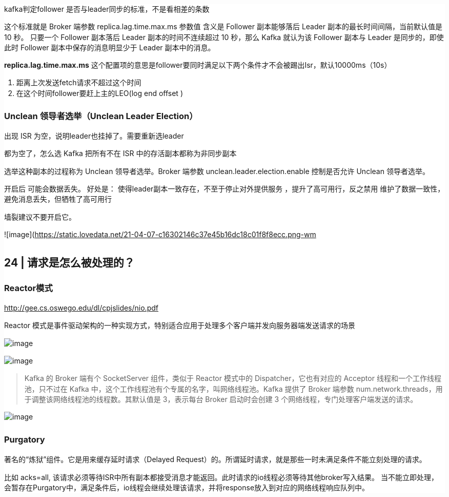 kafka判定follower 是否与leader同步的标准，不是看相差的条数

这个标准就是 Broker 端参数 replica.lag.time.max.ms 参数值 含义是 Follower 副本能够落后 Leader 副本的最长时间间隔，当前默认值是 10 秒。 只要一个 Follower 副本落后 Leader 副本的时间不连续超过 10 秒，那么 Kafka 就认为该 Follower 副本与 Leader 是同步的，即使此时 Follower 副本中保存的消息明显少于 Leader 副本中的消息。

**replica.lag.time.max.ms**
这个配置项的意思是follower要同时满足以下两个条件才不会被踢出Isr，默认10000ms（10s）

1. 距离上次发送fetch请求不超过这个时间
2. 在这个时间follower要赶上主的LEO(log end offset )



### Unclean 领导者选举（Unclean Leader Election）

出现 ISR 为空，说明leader也挂掉了。需要重新选leader

都为空了，怎么选 Kafka 把所有不在 ISR 中的存活副本都称为非同步副本

选举这种副本的过程称为 Unclean 领导者选举。Broker 端参数 unclean.leader.election.enable 控制是否允许 Unclean 领导者选举。

开启后 可能会数据丢失。 好处是： 使得leader副本一致存在，不至于停止对外提供服务 ，提升了高可用行，反之禁用 维护了数据一致性，避免消息丢失，但牺牲了高可用行

墙裂建议不要开启它。 

![image](https://static.lovedata.net/21-04-07-c16302146c37e45b16dc18c01f8f8ecc.png-wm



## 24 | 请求是怎么被处理的？


### Reactor模式

http://gee.cs.oswego.edu/dl/cpjslides/nio.pdf



Reactor 模式是事件驱动架构的一种实现方式，特别适合应用于处理多个客户端并发向服务器端发送请求的场景

![image](https://static.lovedata.net/21-04-12-42ba38619079d69e2ffc9c0cd209833f.png-wm)

![image](https://static.lovedata.net/21-04-12-0d7b5be09bf06e8c001387a42f9b2c61.png-wm)


> Kafka 的 Broker 端有个 SocketServer 组件，类似于 Reactor 模式中的 Dispatcher，它也有对应的 Acceptor 线程和一个工作线程池，只不过在 Kafka 中，这个工作线程池有个专属的名字，叫网络线程池。Kafka 提供了 Broker 端参数 num.network.threads，用于调整该网络线程池的线程数。其默认值是 3，表示每台 Broker 启动时会创建 3 个网络线程，专门处理客户端发送的请求。


![image](https://static.lovedata.net/21-04-12-387ff47380e1d3bb548916dccc16a436.png-wm)


### Purgatory

著名的“炼狱”组件。它是用来缓存延时请求（Delayed Request）的。所谓延时请求，就是那些一时未满足条件不能立刻处理的请求。

比如 acks=all, 该请求必须等待ISR中所有副本都接受消息才能返回。此时请求的io线程必须等待其他broker写入结果。 当不能立即处理， 会暂存在Purgatory中，满足条件后，io线程会继续处理该请求，并将response放入到对应的网络线程响应队列中。
